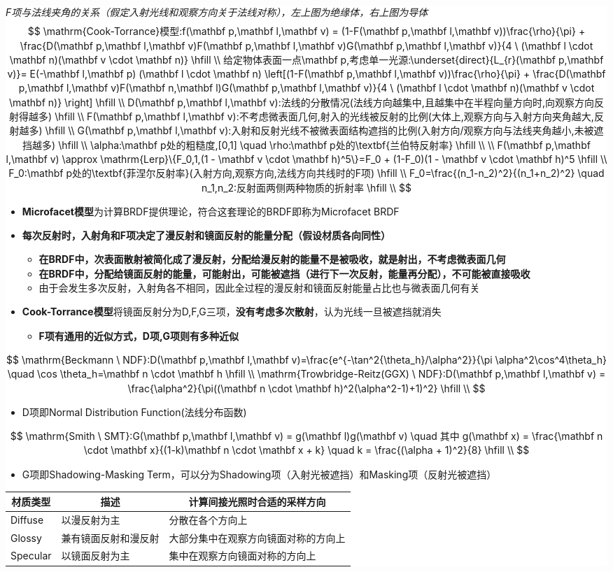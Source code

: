 
*F项与法线夹角的关系（假定入射光线和观察方向关于法线对称），左上图为绝缘体，右上图为导体*
$$
\mathrm{Cook-Torrance}模型:f(\mathbf p,\mathbf l,\mathbf v) = (1-F(\mathbf p,\mathbf l,\mathbf v))\frac{\rho}{\pi} + \frac{D(\mathbf p,\mathbf l,\mathbf v)F(\mathbf p,\mathbf l,\mathbf v)G(\mathbf p,\mathbf l,\mathbf v)}{4 \ (\mathbf l \cdot \mathbf n)(\mathbf v \cdot \mathbf n)} \hfill \\
给定物体表面一点\mathbf p,考虑单一光源:\underset{direct}{L_{r}(\mathbf p,\mathbf v)}= E(-\mathbf l,\mathbf p) (\mathbf l \cdot \mathbf n) \left[(1-F(\mathbf p,\mathbf l,\mathbf v))\frac{\rho}{\pi} + \frac{D(\mathbf p,\mathbf l,\mathbf v)F(\mathbf n,\mathbf l)G(\mathbf p,\mathbf l,\mathbf v)}{4 \ (\mathbf l \cdot \mathbf n)(\mathbf v \cdot \mathbf n)} \right] \hfill \\
D(\mathbf p,\mathbf l,\mathbf v):法线的分散情况(法线方向越集中,且越集中在半程向量方向时,向观察方向反射得越多) \hfill \\
F(\mathbf p,\mathbf l,\mathbf v):不考虑微表面几何,射入的光线被反射的比例(大体上,观察方向与入射方向夹角越大,反射越多) \hfill \\
G(\mathbf p,\mathbf l,\mathbf v):入射和反射光线不被微表面结构遮挡的比例(入射方向/观察方向与法线夹角越小,未被遮挡越多) \hfill \\
\alpha:\mathbf p处的粗糙度,[0,1] \quad \rho:\mathbf p处的\textbf{兰伯特反射率} \hfill \\
\\
F(\mathbf p,\mathbf l,\mathbf v) \approx \mathrm{Lerp}\{F_0,1,(1 - \mathbf v \cdot \mathbf h)^5\}=F_0 + (1-F_0)(1 - \mathbf v \cdot \mathbf h)^5 \hfill \\
F_0:\mathbf p处的\textbf{菲涅尔反射率}(入射方向,观察方向,法线方向共线时的F项) \hfill \\
F_0=\frac{(n_1-n_2)^2}{(n_1+n_2)^2} \quad n_1,n_2:反射面两侧两种物质的折射率 \hfill \\
$$

- **Microfacet模型**为计算BRDF提供理论，符合这套理论的BRDF即称为Microfacet BRDF	
- **每次反射时，入射角和F项决定了漫反射和镜面反射的能量分配（假设材质各向同性）**
  - **在BRDF中，次表面散射被简化成了漫反射，分配给漫反射的能量不是被吸收，就是射出，不考虑微表面几何**
  - **在BRDF中，分配给镜面反射的能量，可能射出，可能被遮挡（进行下一次反射，能量再分配），不可能被直接吸收**
  - 由于会发生多次反射，入射角各不相同，因此全过程的漫反射和镜面反射能量占比也与微表面几何有关

- **Cook-Torrance模型**将镜面反射分为D,F,G三项，**没有考虑多次散射**，认为光线一旦被遮挡就消失
  - **F项有通用的近似方式，D项,G项则有多种近似**

$$
\mathrm{Beckmann \ NDF}:D(\mathbf p,\mathbf l,\mathbf v)=\frac{e^{-\tan^2{\theta_h}/\alpha^2}}{\pi \alpha^2\cos^4\theta_h} \quad \cos \theta_h=\mathbf n \cdot \mathbf h \hfill \\
\mathrm{Trowbridge-Reitz(GGX) \ NDF}:D(\mathbf p,\mathbf l,\mathbf v) = \frac{\alpha^2}{\pi((\mathbf n \cdot \mathbf h)^2(\alpha^2-1)+1)^2} \hfill \\
$$

- D项即Normal Distribution Function(法线分布函数)

$$
\mathrm{Smith \ SMT}:G(\mathbf p,\mathbf l,\mathbf v) = g(\mathbf l)g(\mathbf v) \quad 其中 g(\mathbf x) = \frac{\mathbf n \cdot \mathbf x}{(1-k)\mathbf n \cdot \mathbf x + k} \quad k = \frac{(\alpha + 1)^2}{8} \hfill \\
$$

- G项即Shadowing-Masking Term，可以分为Shadowing项（入射光被遮挡）和Masking项（反射光被遮挡）

| 材质类型 | 描述                 | 计算间接光照时合适的采样方向         |
| -------- | -------------------- | ------------------------------------ |
| Diffuse  | 以漫反射为主         | 分散在各个方向上                     |
| Glossy   | 兼有镜面反射和漫反射 | 大部分集中在观察方向镜面对称的方向上 |
| Specular | 以镜面反射为主       | 集中在观察方向镜面对称的方向上       |
